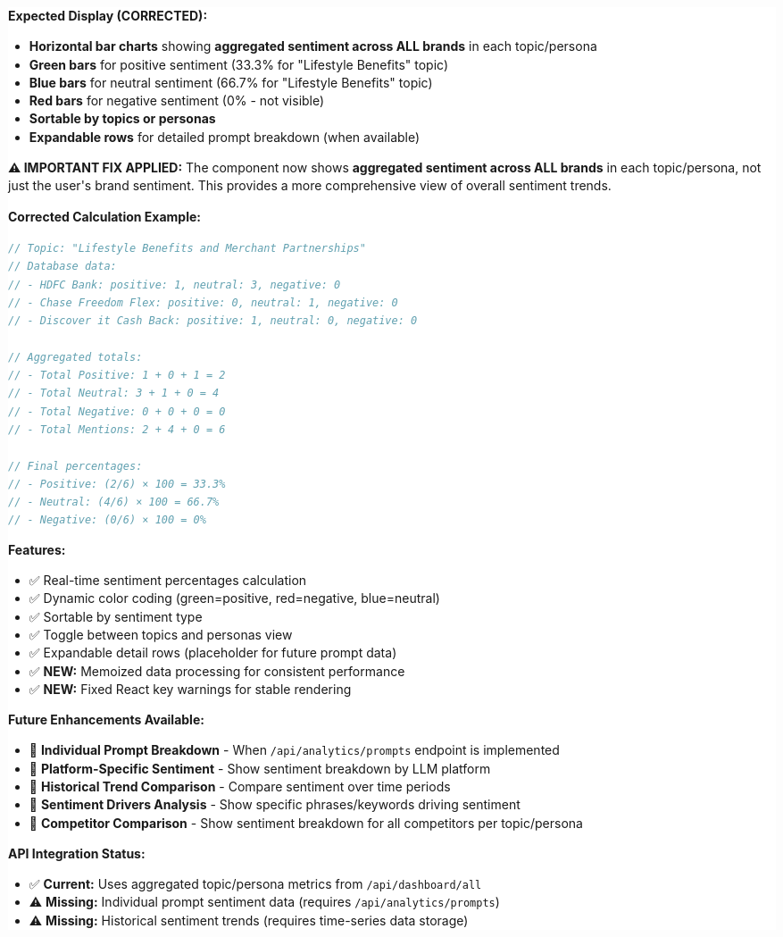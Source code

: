 **Expected Display (CORRECTED):**
- **Horizontal bar charts** showing **aggregated sentiment across ALL brands** in each topic/persona
- **Green bars** for positive sentiment (33.3% for "Lifestyle Benefits" topic)
- **Blue bars** for neutral sentiment (66.7% for "Lifestyle Benefits" topic)
- **Red bars** for negative sentiment (0% - not visible)
- **Sortable by topics or personas**
- **Expandable rows** for detailed prompt breakdown (when available)

**⚠️ IMPORTANT FIX APPLIED:**
The component now shows **aggregated sentiment across ALL brands** in each topic/persona, not just the user's brand sentiment. This provides a more comprehensive view of overall sentiment trends.

**Corrected Calculation Example:**
```javascript
// Topic: "Lifestyle Benefits and Merchant Partnerships"
// Database data:
// - HDFC Bank: positive: 1, neutral: 3, negative: 0
// - Chase Freedom Flex: positive: 0, neutral: 1, negative: 0  
// - Discover it Cash Back: positive: 1, neutral: 0, negative: 0

// Aggregated totals:
// - Total Positive: 1 + 0 + 1 = 2
// - Total Neutral: 3 + 1 + 0 = 4
// - Total Negative: 0 + 0 + 0 = 0
// - Total Mentions: 2 + 4 + 0 = 6

// Final percentages:
// - Positive: (2/6) × 100 = 33.3%
// - Neutral: (4/6) × 100 = 66.7%
// - Negative: (0/6) × 100 = 0%
```

**Features:**
- ✅ Real-time sentiment percentages calculation
- ✅ Dynamic color coding (green=positive, red=negative, blue=neutral)
- ✅ Sortable by sentiment type
- ✅ Toggle between topics and personas view
- ✅ Expandable detail rows (placeholder for future prompt data)
- ✅ **NEW:** Memoized data processing for consistent performance
- ✅ **NEW:** Fixed React key warnings for stable rendering

**Future Enhancements Available:**
- 🔄 **Individual Prompt Breakdown** - When `/api/analytics/prompts` endpoint is implemented
- 🔄 **Platform-Specific Sentiment** - Show sentiment breakdown by LLM platform
- 🔄 **Historical Trend Comparison** - Compare sentiment over time periods
- 🔄 **Sentiment Drivers Analysis** - Show specific phrases/keywords driving sentiment
- 🔄 **Competitor Comparison** - Show sentiment breakdown for all competitors per topic/persona

**API Integration Status:**
- ✅ **Current:** Uses aggregated topic/persona metrics from `/api/dashboard/all`
- ⚠️ **Missing:** Individual prompt sentiment data (requires `/api/analytics/prompts`)
- ⚠️ **Missing:** Historical sentiment trends (requires time-series data storage)
